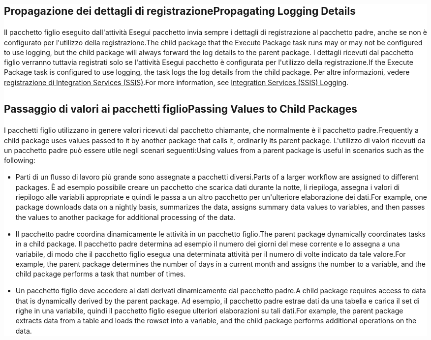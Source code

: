 ## <a name="propagating-logging-details"></a><span data-ttu-id="c7dd6-148">Propagazione dei dettagli di registrazione</span><span class="sxs-lookup"><span data-stu-id="c7dd6-148">Propagating Logging Details</span></span>  
 <span data-ttu-id="c7dd6-149">Il pacchetto figlio eseguito dall'attività Esegui pacchetto invia sempre i dettagli di registrazione al pacchetto padre, anche se non è configurato per l'utilizzo della registrazione.</span><span class="sxs-lookup"><span data-stu-id="c7dd6-149">The child package that the Execute Package task runs may or may not be configured to use logging, but the child package will always forward the log details to the parent package.</span></span> <span data-ttu-id="c7dd6-150">I dettagli ricevuti dal pacchetto figlio verranno tuttavia registrati solo se l'attività Esegui pacchetto è configurata per l'utilizzo della registrazione.</span><span class="sxs-lookup"><span data-stu-id="c7dd6-150">If the Execute Package task is configured to use logging, the task logs the log details from the child package.</span></span> <span data-ttu-id="c7dd6-151">Per altre informazioni, vedere [registrazione di Integration Services &#40;SSIS&#41;](../performance/integration-services-ssis-logging.md).</span><span class="sxs-lookup"><span data-stu-id="c7dd6-151">For more information, see [Integration Services &#40;SSIS&#41; Logging](../performance/integration-services-ssis-logging.md).</span></span>  
  
## <a name="passing-values-to-child-packages"></a><span data-ttu-id="c7dd6-152">Passaggio di valori ai pacchetti figlio</span><span class="sxs-lookup"><span data-stu-id="c7dd6-152">Passing Values to Child Packages</span></span>  
 <span data-ttu-id="c7dd6-153">I pacchetti figlio utilizzano in genere valori ricevuti dal pacchetto chiamante, che normalmente è il pacchetto padre.</span><span class="sxs-lookup"><span data-stu-id="c7dd6-153">Frequently a child package uses values passed to it by another package that calls it, ordinarily its parent package.</span></span> <span data-ttu-id="c7dd6-154">L'utilizzo di valori ricevuti da un pacchetto padre può essere utile negli scenari seguenti:</span><span class="sxs-lookup"><span data-stu-id="c7dd6-154">Using values from a parent package is useful in scenarios such as the following:</span></span>  
  
-   <span data-ttu-id="c7dd6-155">Parti di un flusso di lavoro più grande sono assegnate a pacchetti diversi.</span><span class="sxs-lookup"><span data-stu-id="c7dd6-155">Parts of a larger workflow are assigned to different packages.</span></span> <span data-ttu-id="c7dd6-156">È ad esempio possibile creare un pacchetto che scarica dati durante la notte, li riepiloga, assegna i valori di riepilogo alle variabili appropriate e quindi le passa a un altro pacchetto per un'ulteriore elaborazione dei dati.</span><span class="sxs-lookup"><span data-stu-id="c7dd6-156">For example, one package downloads data on a nightly basis, summarizes the data, assigns summary data values to variables, and then passes the values to another package for additional processing of the data.</span></span>  
  
-   <span data-ttu-id="c7dd6-157">Il pacchetto padre coordina dinamicamente le attività in un pacchetto figlio.</span><span class="sxs-lookup"><span data-stu-id="c7dd6-157">The parent package dynamically coordinates tasks in a child package.</span></span> <span data-ttu-id="c7dd6-158">Il pacchetto padre determina ad esempio il numero dei giorni del mese corrente e lo assegna a una variabile, di modo che il pacchetto figlio esegua una determinata attività per il numero di volte indicato da tale valore.</span><span class="sxs-lookup"><span data-stu-id="c7dd6-158">For example, the parent package determines the number of days in a current month and assigns the number to a variable, and the child package performs a task that number of times.</span></span>  
  
-   <span data-ttu-id="c7dd6-159">Un pacchetto figlio deve accedere ai dati derivati dinamicamente dal pacchetto padre.</span><span class="sxs-lookup"><span data-stu-id="c7dd6-159">A child package requires access to data that is dynamically derived by the parent package.</span></span> <span data-ttu-id="c7dd6-160">Ad esempio, il pacchetto padre estrae dati da una tabella e carica il set di righe in una variabile, quindi il pacchetto figlio esegue ulteriori elaborazioni su tali dati.</span><span class="sxs-lookup"><span data-stu-id="c7dd6-160">For example, the parent package extracts data from a table and loads the rowset into a variable, and the child package performs additional operations on the data.</span></span>  
  